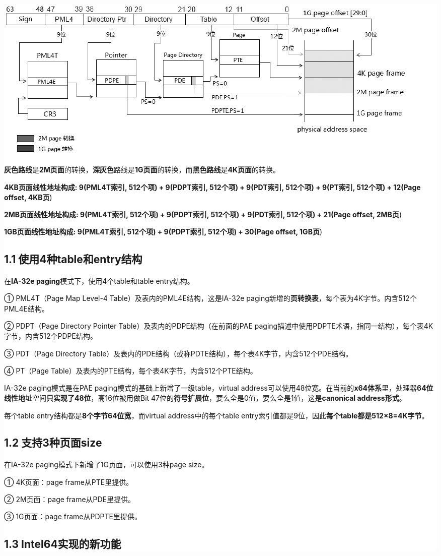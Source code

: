 ![config](./images/36.png)

**灰色路线**是**2M页面**的转换，**深灰色**路线是**1G页面**的转换，而**黑色路线**是**4K页面**的转换。

**4KB页面线性地址构成: 9(PML4T索引, 512个项) \+ 9(PDPT索引, 512个项) \+ 9(PDT索引, 512个项) \+ 9(PT索引, 512个项) \+ 12(Page offset, 4KB页**)

**2MB页面线性地址构成: 9(PML4T索引, 512个项) \+ 9(PDPT索引, 512个项) \+ 9(PDT索引, 512个项) \+ 21(Page offset, 2MB页**)

**1GB页面线性地址构成: 9(PML4T索引, 512个项) \+ 9(PDPT索引, 512个项) \+ 30(Page offset, 1GB页**)

## 1.1 使用4种table和entry结构

在**IA\-32e paging**模式下，使用4个table和table entry结构。

① PML4T（Page Map Level\-4 Table）及表内的PML4E结构，这是IA\-32e paging新增的**页转换表**，每个表为4K字节。内含512个PML4E结构。

② PDPT（Page Directory Pointer Table）及表内的PDPE结构（在前面的PAE paging描述中使用PDPTE术语，指同一结构），每个表4K字节，内含512个PDPE结构。

③ PDT（Page Directory Table）及表内的PDE结构（或称PDTE结构），每个表4K字节，内含512个PDE结构。

④ PT（Page Table）及表内的PTE结构，每个表4K字节，内含512个PTE结构。

IA\-32e paging模式是在PAE paging模式的基础上新增了一级table，virtual address可以使用48位宽。在当前的**x64体系**里，处理器**64位线性地址**空间**只实现了48位**，高16位被用做Bit 47位的**符号扩展位**，要么全是0值，要么全是1值，这是**canonical address形式**。

每个table entry结构都是**8个字节64位宽**，而virtual address中的每个table entry索引值都是9位，因此**每个table都是512×8=4K字节**。

## 1.2 支持3种页面size

在IA\-32e paging模式下新增了1G页面，可以使用3种page size。

① 4K页面：page frame从PTE里提供。

② 2M页面：page frame从PDE里提供。

③ 1G页面：page frame从PDPTE里提供。

## 1.3 Intel64实现的新功能
